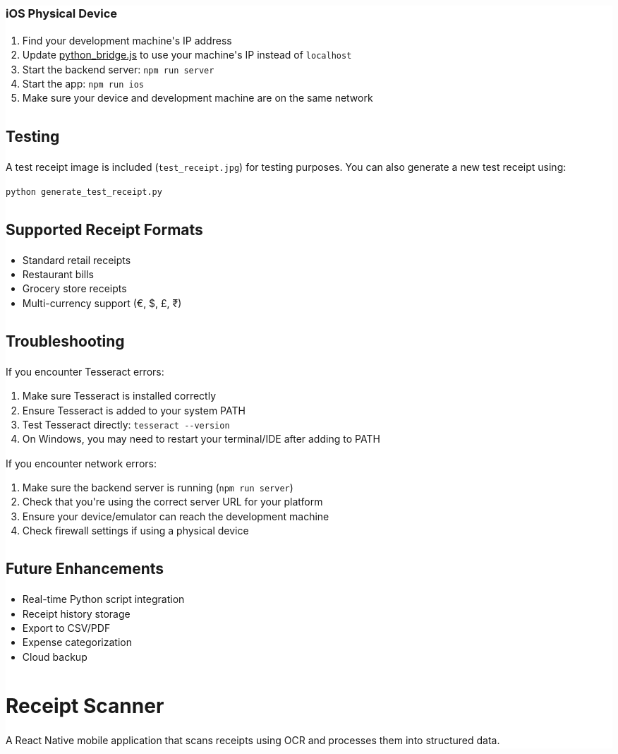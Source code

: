 ### iOS Physical Device
1. Find your development machine's IP address
2. Update [python_bridge.js](file:///d:/cursor-ex/Bill_Scan/python_bridge.js) to use your machine's IP instead of `localhost`
3. Start the backend server: `npm run server`
4. Start the app: `npm run ios`
5. Make sure your device and development machine are on the same network

## Testing

A test receipt image is included (`test_receipt.jpg`) for testing purposes. You can also generate a new test receipt using:

```bash
python generate_test_receipt.py
```

## Supported Receipt Formats

- Standard retail receipts
- Restaurant bills
- Grocery store receipts
- Multi-currency support (€, $, £, ₹)

## Troubleshooting

If you encounter Tesseract errors:
1. Make sure Tesseract is installed correctly
2. Ensure Tesseract is added to your system PATH
3. Test Tesseract directly: `tesseract --version`
4. On Windows, you may need to restart your terminal/IDE after adding to PATH

If you encounter network errors:
1. Make sure the backend server is running (`npm run server`)
2. Check that you're using the correct server URL for your platform
3. Ensure your device/emulator can reach the development machine
4. Check firewall settings if using a physical device

## Future Enhancements

- Real-time Python script integration
- Receipt history storage
- Export to CSV/PDF
- Expense categorization
- Cloud backup

# Receipt Scanner

A React Native mobile application that scans receipts using OCR and processes them into structured data.
